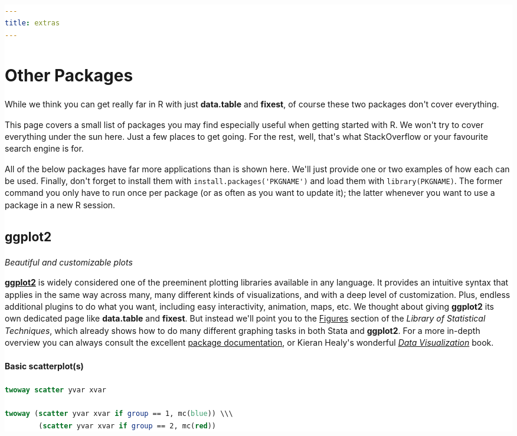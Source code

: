 ```yaml
---
title: extras
---
```


# Other Packages

While we think you can get really far in R with just **data.table** and 
**fixest**, of course these two packages don't cover everything.

This page covers a small list of packages you may find especially useful when 
getting started with R. We won't try to cover everything under the sun here. 
Just a few places to get going. For the rest, well, that's what StackOverflow
or your favourite search engine is for.

All of the below packages have far more applications than is shown here. We'll 
just provide one or two examples of how each can be used. Finally, don't forget 
to install them with `install.packages('PKGNAME')` and load them with 
`library(PKGNAME)`. The former command you only have to run once per package (or 
as often as you want to update it); the latter whenever you want to use a 
package in a new R session.

## ggplot2

_Beautiful and customizable plots_

[**ggplot2**](https://ggplot2.tidyverse.org/) is widely considered one of the 
preeminent plotting libraries available in any language. It provides an 
intuitive syntax that applies in the same way across many, many different kinds 
of visualizations, and with a deep level of customization. Plus, endless 
additional plugins to do what you want, including easy interactivity, animation, 
maps, etc. We thought about giving **ggplot2** its own dedicated page like 
**data.table** and **fixest**. But instead we'll point you to the 
[Figures](https://lost-stats.github.io/Presentation/Figures/Figures.html) 
section of the _Library of Statistical Techniques_, which already shows how to 
do many different graphing tasks in both Stata and **ggplot2**. For a more 
in-depth overview you can always consult the excellent 
[package documentation](https://ggplot2.tidyverse.org/), or Kieran Healy's 
wonderful [_Data Visualization_](https://socviz.co/) book.

#### Basic scatterplot(s)

<div class="code--container">
<div>

```stata
twoway scatter yvar xvar

twoway (scatter yvar xvar if group == 1, mc(blue)) \\\
        (scatter yvar xvar if group == 2, mc(red))
```
</div>
<div>
